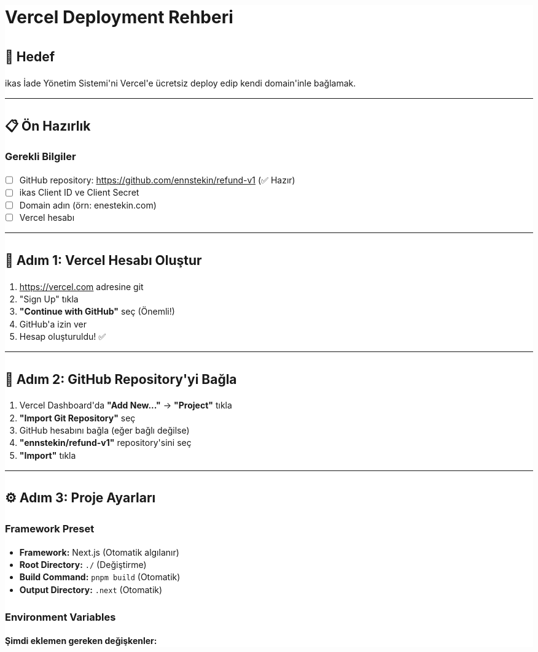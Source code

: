 # Vercel Deployment Rehberi

## 🎯 Hedef
ikas İade Yönetim Sistemi'ni Vercel'e ücretsiz deploy edip kendi domain'inle bağlamak.

---

## 📋 Ön Hazırlık

### Gerekli Bilgiler
- [ ] GitHub repository: https://github.com/ennstekin/refund-v1 (✅ Hazır)
- [ ] ikas Client ID ve Client Secret
- [ ] Domain adın (örn: enestekin.com)
- [ ] Vercel hesabı

---

## 🚀 Adım 1: Vercel Hesabı Oluştur

1. https://vercel.com adresine git
2. "Sign Up" tıkla
3. **"Continue with GitHub"** seç (Önemli!)
4. GitHub'a izin ver
5. Hesap oluşturuldu! ✅

---

## 🔗 Adım 2: GitHub Repository'yi Bağla

1. Vercel Dashboard'da **"Add New..."** → **"Project"** tıkla
2. **"Import Git Repository"** seç
3. GitHub hesabını bağla (eğer bağlı değilse)
4. **"ennstekin/refund-v1"** repository'sini seç
5. **"Import"** tıkla

---

## ⚙️ Adım 3: Proje Ayarları

### Framework Preset
- **Framework:** Next.js (Otomatik algılanır)
- **Root Directory:** `./` (Değiştirme)
- **Build Command:** `pnpm build` (Otomatik)
- **Output Directory:** `.next` (Otomatik)

### Environment Variables

**Şimdi eklemen gereken değişkenler:**
